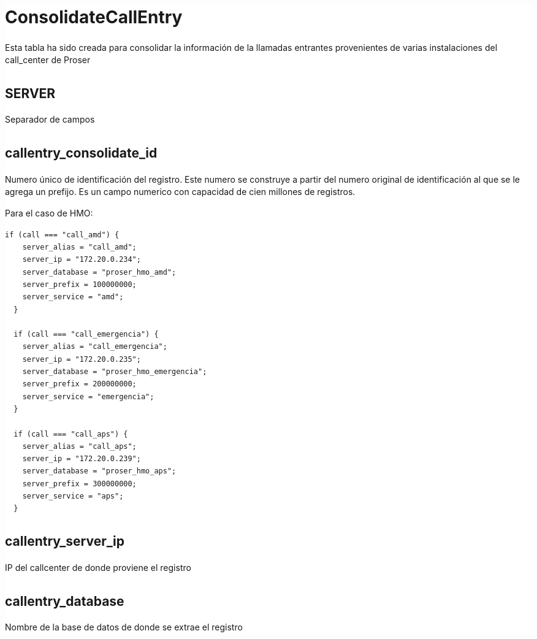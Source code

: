 # ConsolidateCallEntry

Esta tabla ha sido creada para consolidar la información de la llamadas
entrantes provenientes de varias instalaciones del call_center de Proser

## **SERVER**

Separador de campos

## callentry_consolidate_id

Numero único de identificación del registro. Este numero se construye a partir
del numero original de identificación al que se le agrega un prefijo. Es un
campo numerico con capacidad de cien millones de registros.

Para el caso de HMO:

```
if (call === "call_amd") {
    server_alias = "call_amd";
    server_ip = "172.20.0.234";
    server_database = "proser_hmo_amd";
    server_prefix = 100000000;
    server_service = "amd";
  }

  if (call === "call_emergencia") {
    server_alias = "call_emergencia";
    server_ip = "172.20.0.235";
    server_database = "proser_hmo_emergencia";
    server_prefix = 200000000;
    server_service = "emergencia";
  }

  if (call === "call_aps") {
    server_alias = "call_aps";
    server_ip = "172.20.0.239";
    server_database = "proser_hmo_aps";
    server_prefix = 300000000;
    server_service = "aps";
  }
```

## callentry_server_ip

IP del callcenter de donde proviene el registro

## callentry_database

Nombre de la base de datos de donde se extrae el registro
